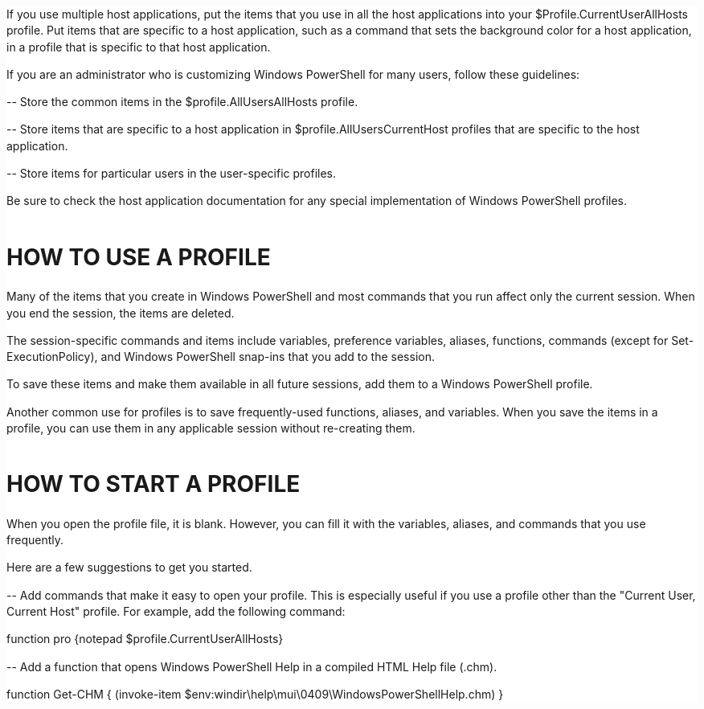 
If you use multiple host applications, put the items that you use in all
the host applications into your $Profile.CurrentUserAllHosts profile.
Put items that are specific to a host application, such as a command that
sets the background color for a host application, in a profile that is
specific to that host application.

If you are an administrator who is customizing Windows
PowerShell for many users, follow these guidelines:

-- Store the common items in the $profile.AllUsersAllHosts profile.

-- Store items that are specific to a host application in
$profile.AllUsersCurrentHost profiles that are specific to the host
application.

-- Store items for particular users in the user-specific profiles.

Be sure to check the host application documentation for any special
implementation of Windows PowerShell profiles.

# HOW TO USE A PROFILE


Many of the items that you create in Windows PowerShell and most commands
that you run affect only the current session. When you end the session,
the items are deleted.

The session-specific commands and items include variables, preference
variables, aliases, functions, commands (except for Set-ExecutionPolicy),
and Windows PowerShell snap-ins that you add to the session.

To save these items and make them available in all future sessions, add
them to a Windows PowerShell profile.

Another common use for profiles is to save frequently-used functions,
aliases, and variables. When you save the items in a profile, you can
use them in any applicable session without re-creating them.

# HOW TO START A PROFILE


When you open the profile file, it is blank. However, you can fill it with
the variables, aliases, and commands that you use frequently.

Here are a few suggestions to get you started.

-- Add commands that make it easy to open your profile. This is especially
useful if you use a profile other than the "Current User, Current Host"
profile. For example, add the following command:

function pro {notepad $profile.CurrentUserAllHosts}

-- Add a function that opens Windows PowerShell Help in a compiled HTML
Help file (.chm).

function Get-CHM
{
(invoke-item $env:windir\help\mui\0409\WindowsPowerShellHelp.chm)
}
